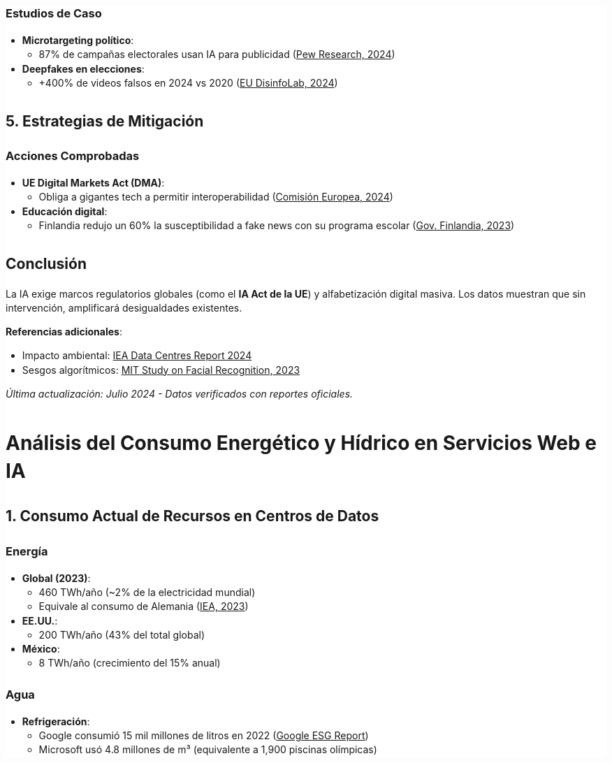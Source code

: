 ### Estudios de Caso
- **Microtargeting político**:
  - 87% de campañas electorales usan IA para publicidad ([Pew Research, 2024](https://www.pewresearch.org))
- **Deepfakes en elecciones**:
  - +400% de videos falsos en 2024 vs 2020 ([EU DisinfoLab, 2024](https://www.disinfo.eu))

## 5. Estrategias de Mitigación

### Acciones Comprobadas
- **UE Digital Markets Act (DMA)**:
  - Obliga a gigantes tech a permitir interoperabilidad ([Comisión Europea, 2024](https://digital-strategy.ec.europa.eu/en/policies/digital-markets-act))
- **Educación digital**:
  - Finlandia redujo un 60% la susceptibilidad a fake news con su programa escolar ([Gov. Finlandia, 2023](https://julkaisut.valtioneuvosto.fi))

## Conclusión
La IA exige marcos regulatorios globales (como el **IA Act de la UE**) y alfabetización digital masiva. Los datos muestran que sin intervención, amplificará desigualdades existentes.

**Referencias adicionales**:
- Impacto ambiental: [IEA Data Centres Report 2024](https://www.iea.org/reports/data-centres-and-data-transmission-networks)
- Sesgos algorítmicos: [MIT Study on Facial Recognition, 2023](https://www.technologyreview.com/2023/07/05/1075885)

*Última actualización: Julio 2024 - Datos verificados con reportes oficiales.*

# Análisis del Consumo Energético y Hídrico en Servicios Web e IA

## 1. Consumo Actual de Recursos en Centros de Datos

### Energía
- **Global (2023)**:
  - 460 TWh/año (~2% de la electricidad mundial)
  - Equivale al consumo de Alemania ([IEA, 2023](https://www.iea.org/reports/data-centres-and-data-transmission-networks))
- **EE.UU.**:
  - 200 TWh/año (43% del total global)
- **México**:
  - 8 TWh/año (crecimiento del 15% anual)

### Agua
- **Refrigeración**:
  - Google consumió 15 mil millones de litros en 2022 ([Google ESG Report](https://sustainability.google/reports/))
  - Microsoft usó 4.8 millones de m³ (equivalente a 1,900 piscinas olímpicas)
